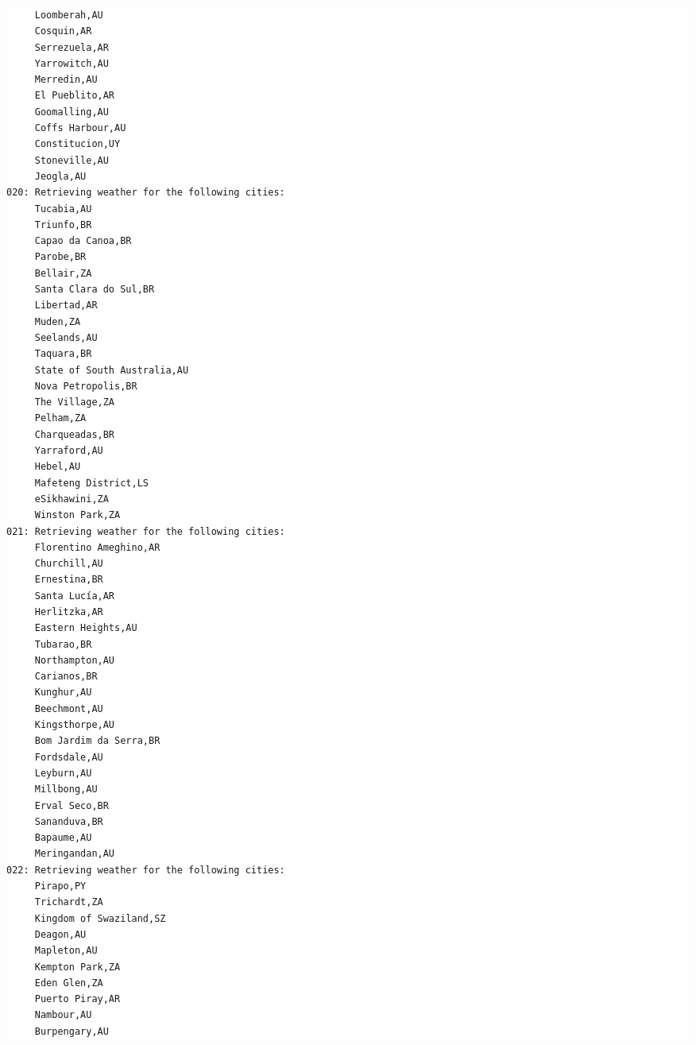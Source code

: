          Loomberah,AU
         Cosquin,AR
         Serrezuela,AR
         Yarrowitch,AU
         Merredin,AU
         El Pueblito,AR
         Goomalling,AU
         Coffs Harbour,AU
         Constitucion,UY
         Stoneville,AU
         Jeogla,AU
    020: Retrieving weather for the following cities:
         Tucabia,AU
         Triunfo,BR
         Capao da Canoa,BR
         Parobe,BR
         Bellair,ZA
         Santa Clara do Sul,BR
         Libertad,AR
         Muden,ZA
         Seelands,AU
         Taquara,BR
         State of South Australia,AU
         Nova Petropolis,BR
         The Village,ZA
         Pelham,ZA
         Charqueadas,BR
         Yarraford,AU
         Hebel,AU
         Mafeteng District,LS
         eSikhawini,ZA
         Winston Park,ZA
    021: Retrieving weather for the following cities:
         Florentino Ameghino,AR
         Churchill,AU
         Ernestina,BR
         Santa Lucía,AR
         Herlitzka,AR
         Eastern Heights,AU
         Tubarao,BR
         Northampton,AU
         Carianos,BR
         Kunghur,AU
         Beechmont,AU
         Kingsthorpe,AU
         Bom Jardim da Serra,BR
         Fordsdale,AU
         Leyburn,AU
         Millbong,AU
         Erval Seco,BR
         Sananduva,BR
         Bapaume,AU
         Meringandan,AU
    022: Retrieving weather for the following cities:
         Pirapo,PY
         Trichardt,ZA
         Kingdom of Swaziland,SZ
         Deagon,AU
         Mapleton,AU
         Kempton Park,ZA
         Eden Glen,ZA
         Puerto Piray,AR
         Nambour,AU
         Burpengary,AU